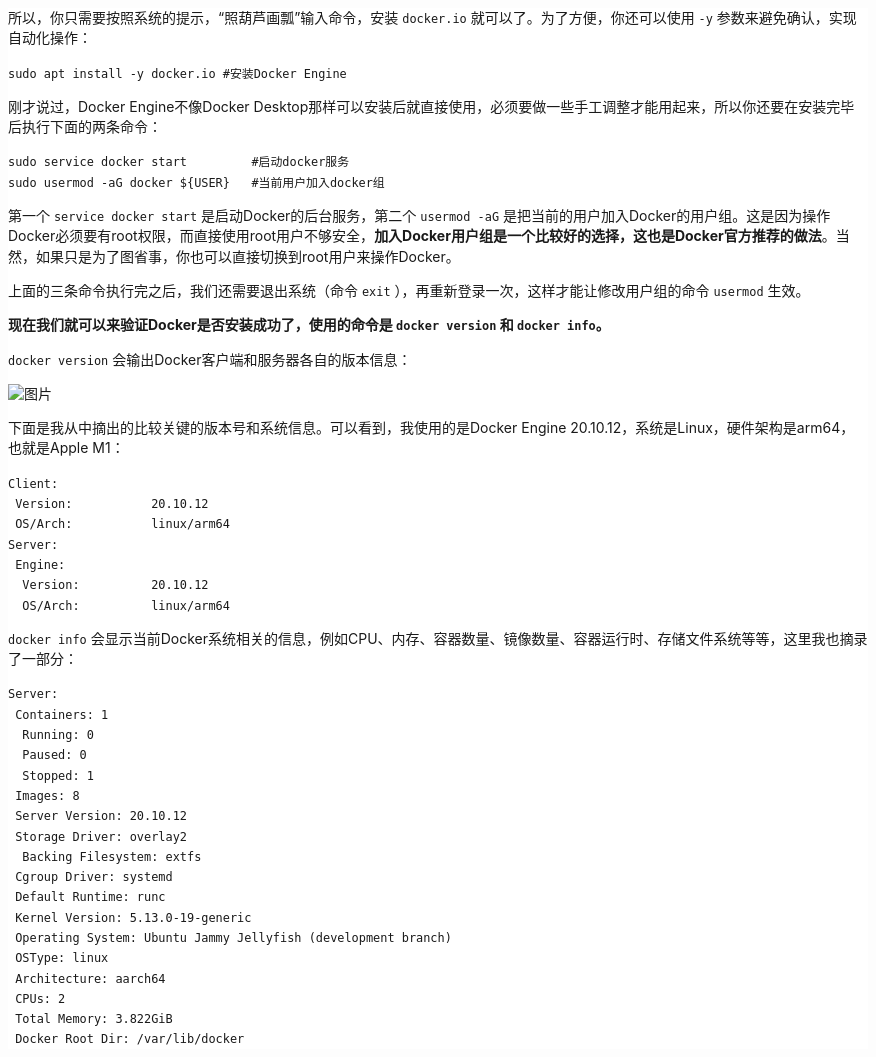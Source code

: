 所以，你只需要按照系统的提示，“照葫芦画瓢”输入命令，安装 `docker.io` 就可以了。为了方便，你还可以使用 `-y` 参数来避免确认，实现自动化操作：

```plain
sudo apt install -y docker.io #安装Docker Engine
```

刚才说过，Docker Engine不像Docker Desktop那样可以安装后就直接使用，必须要做一些手工调整才能用起来，所以你还要在安装完毕后执行下面的两条命令：

```plain
sudo service docker start         #启动docker服务
sudo usermod -aG docker ${USER}   #当前用户加入docker组
```

第一个 `service docker start` 是启动Docker的后台服务，第二个 `usermod -aG` 是把当前的用户加入Docker的用户组。这是因为操作Docker必须要有root权限，而直接使用root用户不够安全，**加入Docker用户组是一个比较好的选择，这也是Docker官方推荐的做法**。当然，如果只是为了图省事，你也可以直接切换到root用户来操作Docker。

上面的三条命令执行完之后，我们还需要退出系统（命令 `exit` ），再重新登录一次，这样才能让修改用户组的命令 `usermod` 生效。

**现在我们就可以来验证Docker是否安装成功了，使用的命令是 `docker version` 和 `docker info`。**

`docker version` 会输出Docker客户端和服务器各自的版本信息：

![图片](https://static001.geekbang.org/resource/image/fa/f9/fa0088c858d63d6b423155f854a1ddf9.png?wh=1262x1746)

下面是我从中摘出的比较关键的版本号和系统信息。可以看到，我使用的是Docker Engine 20.10.12，系统是Linux，硬件架构是arm64，也就是Apple M1：

```plain
Client:
 Version:           20.10.12
 OS/Arch:           linux/arm64
Server:
 Engine:
  Version:          20.10.12
  OS/Arch:          linux/arm64
```

`docker info` 会显示当前Docker系统相关的信息，例如CPU、内存、容器数量、镜像数量、容器运行时、存储文件系统等等，这里我也摘录了一部分：

```plain
Server:
 Containers: 1
  Running: 0
  Paused: 0
  Stopped: 1
 Images: 8
 Server Version: 20.10.12
 Storage Driver: overlay2
  Backing Filesystem: extfs
 Cgroup Driver: systemd
 Default Runtime: runc
 Kernel Version: 5.13.0-19-generic
 Operating System: Ubuntu Jammy Jellyfish (development branch)
 OSType: linux
 Architecture: aarch64
 CPUs: 2
 Total Memory: 3.822GiB
 Docker Root Dir: /var/lib/docker
```
